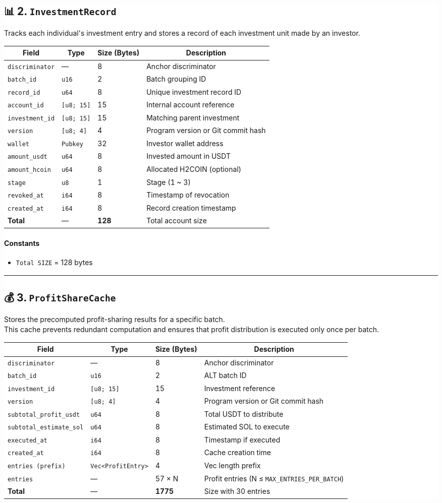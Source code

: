 
## 📊 2. `InvestmentRecord`

Tracks each individual's investment entry and stores a record of each investment unit made by an investor. 

| Field | Type | Size (Bytes) | Description |
| --- | --- | --- | --- |
| `discriminator` | — | 8 | Anchor discriminator |
| `batch_id` | `u16` | 2 | Batch grouping ID |
| `record_id` | `u64` | 8 | Unique investment record ID |
| `account_id` | `[u8; 15]` | 15 | Internal account reference |
| `investment_id` | `[u8; 15]` | 15 | Matching parent investment |
| `version` | `[u8; 4]` | 4 | Program version or Git commit hash |
| `wallet` | `Pubkey` | 32 | Investor wallet address |
| `amount_usdt` | `u64` | 8 | Invested amount in USDT |
| `amount_hcoin` | `u64` | 8 | Allocated H2COIN (optional) |
| `stage` | `u8` | 1 | Stage (1 ~ 3) |
| `revoked_at` | `i64` | 8 | Timestamp of revocation |
| `created_at` | `i64` | 8 | Record creation timestamp |
| **Total** | — | **128** | Total account size |

#### Constants

*    `Total SIZE` = 128 bytes

---

## 💰 3. `ProfitShareCache`

Stores the precomputed profit-sharing results for a specific batch.  
This cache prevents redundant computation and ensures that profit distribution is executed only once per batch.

| Field | Type | Size (Bytes) | Description |
| --- | --- | --- | --- |
| `discriminator` | — | 8 | Anchor discriminator |
| `batch_id` | `u16` | 2 | ALT batch ID |
| `investment_id` | `[u8; 15]` | 15 | Investment reference |
| `version` | `[u8; 4]` | 4 | Program version or Git commit hash |
| `subtotal_profit_usdt` | `u64` | 8 | Total USDT to distribute |
| `subtotal_estimate_sol` | `u64` | 8 | Estimated SOL to execute |
| `executed_at` | `i64` | 8 | Timestamp if executed |
| `created_at` | `i64` | 8 | Cache creation time |
| `entries (prefix)` | `Vec<ProfitEntry>` | 4 | Vec length prefix |
| `entries` | — | 57 × N | Profit entries (N ≤ `MAX_ENTRIES_PER_BATCH`) |
| **Total** | — | **1775** | Size with 30 entries |
